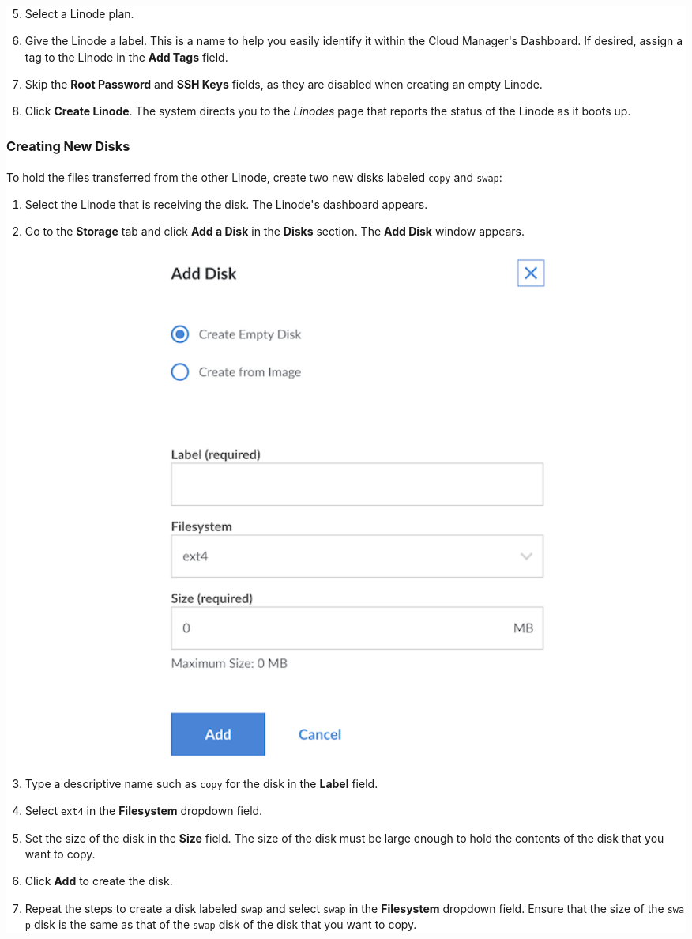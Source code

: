 5. Select a Linode plan.

6.  Give the Linode a label. This is a name to help you easily identify it within the Cloud Manager's Dashboard. If desired, assign a tag to the Linode in the **Add Tags** field.

7. Skip the **Root Password** and **SSH Keys** fields, as they are disabled when creating an empty Linode.

8.  Click **Create Linode**. The system directs you to the *Linodes* page that reports the status of the Linode as it boots up.

### Creating New Disks

To hold the files transferred from the other Linode, create two new disks labeled `copy` and `swap`:

1.  Select the Linode that is receiving the disk. The Linode's dashboard appears.

1.  Go to the **Storage** tab and click **Add a Disk** in the **Disks** section. The **Add Disk** window appears.

    <div align=center>
    <img src="add_disk.png" width="500">
    </div>

3.  Type a descriptive name such as `copy` for the disk in the **Label** field.
1.  Select `ext4` in the **Filesystem** dropdown field.
1.  Set the size of the disk in the **Size** field. The size of the disk must be large enough to hold the contents of the disk that you want to copy.
1.  Click **Add** to create the disk.
1.  Repeat the steps to create a disk labeled `swap` and select `swap` in the **Filesystem** dropdown field.
    Ensure that the size of the `swap` disk is the same as that of the `swap` disk of the disk that you want to copy.
